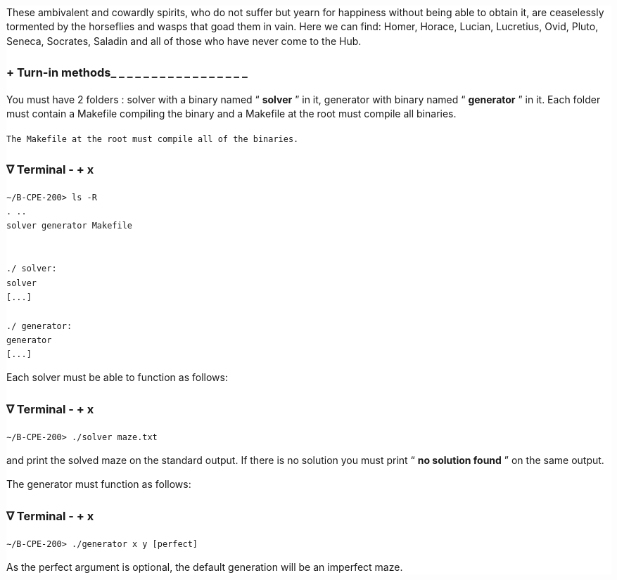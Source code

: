 These ambivalent and cowardly spirits, who do not suffer but yearn for happiness without being able to
obtain it, are ceaselessly tormented by the horseflies and wasps that goad them in vain. Here we can find:
Homer, Horace, Lucian, Lucretius, Ovid, Pluto, Seneca, Socrates, Saladin and all of those who have never
come to the Hub.

### + Turn-in methods_ _ _ _ _ _ _ _ _ _ _ _ _ _ _ _ _

You must have 2 folders : solver with a binary named “ **solver** ” in it, generator with binary named “ **generator** ”
in it.
Each folder must contain a Makefile compiling the binary and a Makefile at the root must compile all binaries.

```
The Makefile at the root must compile all of the binaries.
```

### ∇ Terminal - + x

```
∼/B-CPE-200> ls -R
. ..
solver generator Makefile


./ solver:
solver
[...]

./ generator:
generator
[...]
```
Each solver must be able to function as follows:

### ∇ Terminal - + x

```
∼/B-CPE-200> ./solver maze.txt
```
and print the solved maze on the standard output.
If there is no solution you must print “ **no solution found** ” on the same output.

The generator must function as follows:

### ∇ Terminal - + x

```
∼/B-CPE-200> ./generator x y [perfect]
```
As the perfect argument is optional, the default generation will be an imperfect maze.
